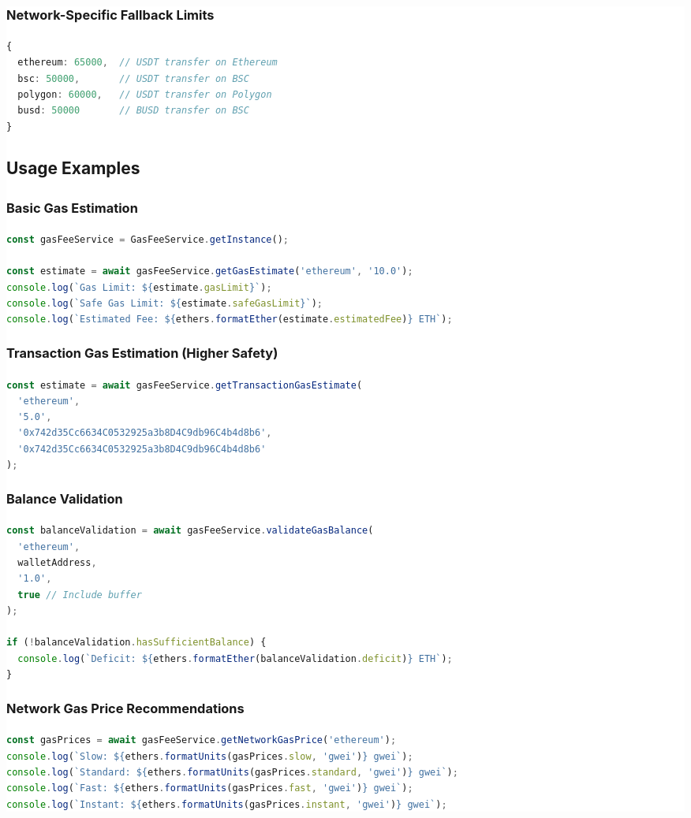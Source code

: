 ### Network-Specific Fallback Limits
```typescript
{
  ethereum: 65000,  // USDT transfer on Ethereum
  bsc: 50000,       // USDT transfer on BSC
  polygon: 60000,   // USDT transfer on Polygon
  busd: 50000       // BUSD transfer on BSC
}
```

## Usage Examples

### Basic Gas Estimation
```typescript
const gasFeeService = GasFeeService.getInstance();

const estimate = await gasFeeService.getGasEstimate('ethereum', '10.0');
console.log(`Gas Limit: ${estimate.gasLimit}`);
console.log(`Safe Gas Limit: ${estimate.safeGasLimit}`);
console.log(`Estimated Fee: ${ethers.formatEther(estimate.estimatedFee)} ETH`);
```

### Transaction Gas Estimation (Higher Safety)
```typescript
const estimate = await gasFeeService.getTransactionGasEstimate(
  'ethereum',
  '5.0',
  '0x742d35Cc6634C0532925a3b8D4C9db96C4b4d8b6',
  '0x742d35Cc6634C0532925a3b8D4C9db96C4b4d8b6'
);
```

### Balance Validation
```typescript
const balanceValidation = await gasFeeService.validateGasBalance(
  'ethereum',
  walletAddress,
  '1.0',
  true // Include buffer
);

if (!balanceValidation.hasSufficientBalance) {
  console.log(`Deficit: ${ethers.formatEther(balanceValidation.deficit)} ETH`);
}
```

### Network Gas Price Recommendations
```typescript
const gasPrices = await gasFeeService.getNetworkGasPrice('ethereum');
console.log(`Slow: ${ethers.formatUnits(gasPrices.slow, 'gwei')} gwei`);
console.log(`Standard: ${ethers.formatUnits(gasPrices.standard, 'gwei')} gwei`);
console.log(`Fast: ${ethers.formatUnits(gasPrices.fast, 'gwei')} gwei`);
console.log(`Instant: ${ethers.formatUnits(gasPrices.instant, 'gwei')} gwei`);
```
